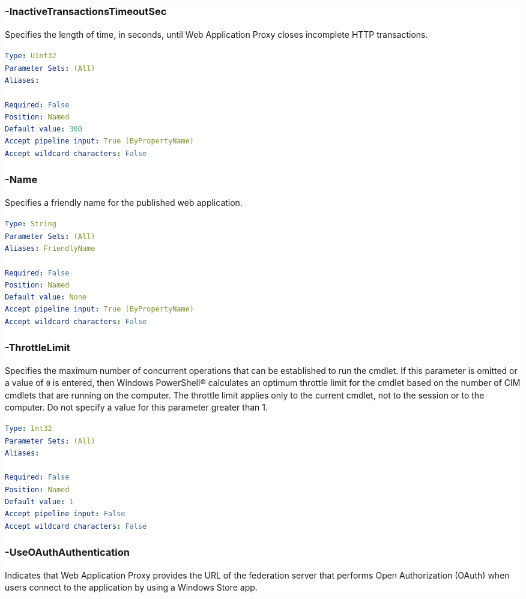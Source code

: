 ### -InactiveTransactionsTimeoutSec
Specifies the length of time, in seconds, until Web Application Proxy closes incomplete HTTP transactions.

```yaml
Type: UInt32
Parameter Sets: (All)
Aliases: 

Required: False
Position: Named
Default value: 300
Accept pipeline input: True (ByPropertyName)
Accept wildcard characters: False
```

### -Name
Specifies a friendly name for the published web application.

```yaml
Type: String
Parameter Sets: (All)
Aliases: FriendlyName

Required: False
Position: Named
Default value: None
Accept pipeline input: True (ByPropertyName)
Accept wildcard characters: False
```

### -ThrottleLimit
Specifies the maximum number of concurrent operations that can be established to run the cmdlet.
If this parameter is omitted or a value of `0` is entered, then Windows PowerShell® calculates an optimum throttle limit for the cmdlet based on the number of CIM cmdlets that are running on the computer.
The throttle limit applies only to the current cmdlet, not to the session or to the computer.
Do not specify a value for this parameter greater than 1.

```yaml
Type: Int32
Parameter Sets: (All)
Aliases: 

Required: False
Position: Named
Default value: 1
Accept pipeline input: False
Accept wildcard characters: False
```

### -UseOAuthAuthentication
Indicates that Web Application Proxy provides the URL of the federation server that performs Open Authorization (OAuth) when users connect to the application by using a Windows Store app.
